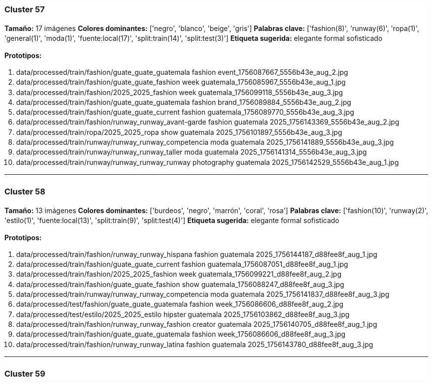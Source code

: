 ### Cluster 57

**Tamaño:** 17 imágenes
**Colores dominantes:** ['negro', 'blanco', 'beige', 'gris']
**Palabras clave:** ['fashion(8)', 'runway(6)', 'ropa(1)', 'general(1)', 'moda(1)', 'fuente:local(17)', 'split:train(14)', 'split:test(3)']
**Etiqueta sugerida:** elegante formal sofisticado

**Prototipos:**
1. data/processed/train/fashion/guate_guate_guatemala fashion event_1756087667_5556b43e_aug_2.jpg
2. data/processed/train/fashion/guate_guate_fashion week guatemala_1756085967_5556b43e_aug_1.jpg
3. data/processed/train/fashion/2025_2025_fashion week guatemala_1756099118_5556b43e_aug_3.jpg
4. data/processed/train/fashion/guate_guate_guatemala fashion brand_1756089884_5556b43e_aug_2.jpg
5. data/processed/train/fashion/guate_guate_current fashion guatemala_1756089770_5556b43e_aug_3.jpg
6. data/processed/train/fashion/runway_runway_avant-garde fashion guatemala 2025_1756143369_5556b43e_aug_2.jpg
7. data/processed/train/ropa/2025_2025_ropa show guatemala 2025_1756101897_5556b43e_aug_3.jpg
8. data/processed/train/runway/runway_runway_competencia moda guatemala 2025_1756141889_5556b43e_aug_3.jpg
9. data/processed/train/runway/runway_runway_taller moda guatemala 2025_1756141314_5556b43e_aug_3.jpg
10. data/processed/train/runway/runway_runway_runway photography guatemala 2025_1756142529_5556b43e_aug_1.jpg

---

### Cluster 58

**Tamaño:** 13 imágenes
**Colores dominantes:** ['burdeos', 'negro', 'marrón', 'coral', 'rosa']
**Palabras clave:** ['fashion(10)', 'runway(2)', 'estilo(1)', 'fuente:local(13)', 'split:train(9)', 'split:test(4)']
**Etiqueta sugerida:** elegante formal sofisticado

**Prototipos:**
1. data/processed/train/fashion/runway_runway_hispana fashion guatemala 2025_1756144187_d88fee8f_aug_1.jpg
2. data/processed/train/fashion/guate_guate_current fashion guatemala_1756087051_d88fee8f_aug_1.jpg
3. data/processed/train/fashion/2025_2025_fashion week guatemala_1756099221_d88fee8f_aug_2.jpg
4. data/processed/train/fashion/guate_guate_fashion show guatemala_1756088247_d88fee8f_aug_3.jpg
5. data/processed/train/runway/runway_runway_competencia moda guatemala 2025_1756141837_d88fee8f_aug_3.jpg
6. data/processed/test/fashion/guate_guate_guatemala fashion week_1756086606_d88fee8f_aug_2.jpg
7. data/processed/test/estilo/2025_2025_estilo hipster guatemala 2025_1756103862_d88fee8f_aug_3.jpg
8. data/processed/train/fashion/runway_runway_fashion creator guatemala 2025_1756140705_d88fee8f_aug_1.jpg
9. data/processed/train/fashion/guate_guate_guatemala fashion week_1756086606_d88fee8f_aug_3.jpg
10. data/processed/train/fashion/runway_runway_latina fashion guatemala 2025_1756143780_d88fee8f_aug_3.jpg

---

### Cluster 59
